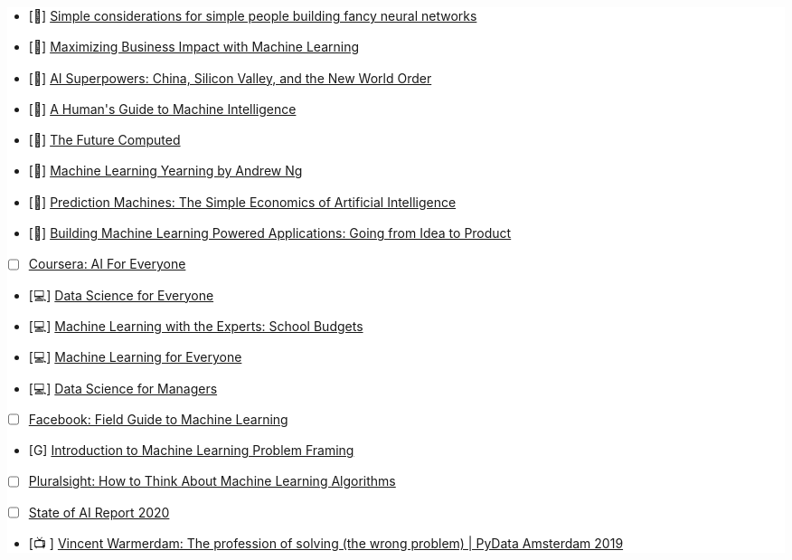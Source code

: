 
- [📰] [ Simple considerations for simple people building fancy neural networks](https://medium.com/huggingface/simple-considerations-for-simple-people-building-fancy-neural-networks-7abc3c0f0bd7)


- [📰] [ Maximizing Business Impact with Machine Learning ](https://mlinproduction.com/maximizing-business-impact-with-machine-learning/)


- [📖] [ AI Superpowers: China, Silicon Valley, and the New World Order](https://www.amazon.com/AI-Superpowers-China-Silicon-Valley/dp/132854639X)


- [📖] [ A Human's Guide to Machine Intelligence](https://www.amazon.com/Humans-Guide-Machine-Intelligence-Algorithms/dp/0525560882)


- [📖] [ The Future Computed](https://news.microsoft.com/uploads/2018/01/The-Future-Computed.pdf)


- [📖] [ Machine Learning  Yearning by Andrew Ng](http://www.mlyearning.org/)


- [📖] [ Prediction Machines: The Simple Economics of Artificial Intelligence](https://www.amazon.com/Prediction-Machines-Economics-Artificial-Intelligence/dp/1633695670)


- [📖] [ Building Machine Learning  Powered Applications: Going from Idea to Product](https://www.amazon.com/Building-Machine-Learning-Powered-Applications/dp/149204511X/)


- [ ] [Coursera: AI For Everyone](https://www.coursera.org/learn/ai-for-everyone)


- [💻] [Data Science for Everyone](https://www.datacamp.com/courses/data-science-for-everyone)


- [💻] [Machine Learning  with the Experts: School Budgets](https://www.datacamp.com/courses/machine-learning-with-the-experts-school-budgets)


- [💻] [Machine Learning  for Everyone](https://www.datacamp.com/courses/machine-learning-for-everyone)


- [💻] [Data Science for Managers](https://www.datacamp.com/courses/data-science-for-managers)


- [ ] [Facebook: Field Guide to Machine Learning ](https://research.fb.com/the-facebook-field-guide-to-machine-learning-video-series/)


- [G] [ Introduction to Machine Learning  Problem Framing](https://developers.google.com/machine-learning/problem-framing)


- [ ] [Pluralsight: How to Think About Machine Learning  Algorithms](https://www.pluralsight.com/courses/machine-learning-algorithms)


- [ ] [State of AI Report 2020](https://docs.google.com/presentation/d/1ZUimafgXCBSLsgbacd6-a-dqO7yLyzIl1ZJbiCBUUT4/edit#slide=id.g557254d430_0_0)


- [📺 ] [Vincent Warmerdam: The profession of solving (the wrong problem) | PyData Amsterdam 2019](https://youtu.be/kYMfE9u-lMo)
